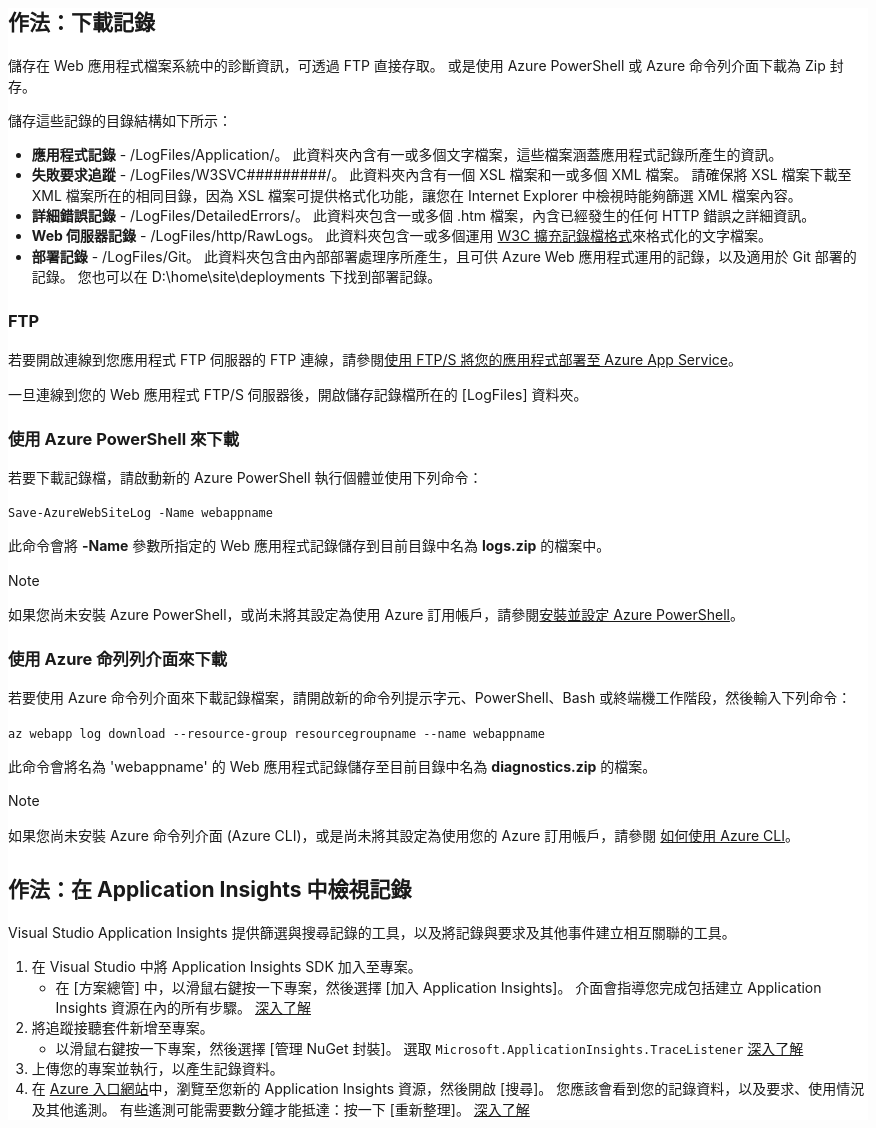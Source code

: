 ## <a name="download"></a> 作法：下載記錄
儲存在 Web 應用程式檔案系統中的診斷資訊，可透過 FTP 直接存取。 或是使用 Azure PowerShell 或 Azure 命令列介面下載為 Zip 封存。

儲存這些記錄的目錄結構如下所示：

* **應用程式記錄** - /LogFiles/Application/。 此資料夾內含有一或多個文字檔案，這些檔案涵蓋應用程式記錄所產生的資訊。
* **失敗要求追蹤** - /LogFiles/W3SVC#########/。 此資料夾內含有一個 XSL 檔案和一或多個 XML 檔案。 請確保將 XSL 檔案下載至 XML 檔案所在的相同目錄，因為 XSL 檔案可提供格式化功能，讓您在 Internet Explorer 中檢視時能夠篩選 XML 檔案內容。
* **詳細錯誤記錄** - /LogFiles/DetailedErrors/。 此資料夾包含一或多個 .htm 檔案，內含已經發生的任何 HTTP 錯誤之詳細資訊。
* **Web 伺服器記錄** - /LogFiles/http/RawLogs。 此資料夾包含一或多個運用 [W3C 擴充記錄檔格式](http://msdn.microsoft.com/library/windows/desktop/aa814385.aspx)來格式化的文字檔案。
* **部署記錄** - /LogFiles/Git。 此資料夾包含由內部部署處理序所產生，且可供 Azure Web 應用程式運用的記錄，以及適用於 Git 部署的記錄。 您也可以在 D:\home\site\deployments 下找到部署記錄。

### <a name="ftp"></a>FTP

若要開啟連線到您應用程式 FTP 伺服器的 FTP 連線，請參閱[使用 FTP/S 將您的應用程式部署至 Azure App Service](app-service-deploy-ftp.md)。

一旦連線到您的 Web 應用程式 FTP/S 伺服器後，開啟儲存記錄檔所在的 [LogFiles] 資料夾。

### <a name="download-with-azure-powershell"></a>使用 Azure PowerShell 來下載
若要下載記錄檔，請啟動新的 Azure PowerShell 執行個體並使用下列命令：

    Save-AzureWebSiteLog -Name webappname

此命令會將 **-Name** 參數所指定的 Web 應用程式記錄儲存到目前目錄中名為 **logs.zip** 的檔案中。

> [!NOTE]
> 如果您尚未安裝 Azure PowerShell，或尚未將其設定為使用 Azure 訂用帳戶，請參閱[安裝並設定 Azure PowerShell](https://docs.microsoft.com/powershell/azure/install-azurerm-ps?view=azurermps-5.6.0)。
>
>

### <a name="download-with-azure-command-line-interface"></a>使用 Azure 命列列介面來下載
若要使用 Azure 命令列介面來下載記錄檔案，請開啟新的命令列提示字元、PowerShell、Bash 或終端機工作階段，然後輸入下列命令：

    az webapp log download --resource-group resourcegroupname --name webappname

此命令會將名為 'webappname' 的 Web 應用程式記錄儲存至目前目錄中名為 **diagnostics.zip** 的檔案。

> [!NOTE]
> 如果您尚未安裝 Azure 命令列介面 (Azure CLI)，或是尚未將其設定為使用您的 Azure 訂用帳戶，請參閱 [如何使用 Azure CLI](https://docs.microsoft.com/cli/azure/get-started-with-azure-cli?view=azure-cli-latest)。
>
>

## <a name="how-to-view-logs-in-application-insights"></a>作法：在 Application Insights 中檢視記錄
Visual Studio Application Insights 提供篩選與搜尋記錄的工具，以及將記錄與要求及其他事件建立相互關聯的工具。

1. 在 Visual Studio 中將 Application Insights SDK 加入至專案。
   * 在 [方案總管] 中，以滑鼠右鍵按一下專案，然後選擇 [加入 Application Insights]。 介面會指導您完成包括建立 Application Insights 資源在內的所有步驟。 [深入了解](../application-insights/app-insights-asp-net.md)
2. 將追蹤接聽套件新增至專案。
   * 以滑鼠右鍵按一下專案，然後選擇 [管理 NuGet 封裝]。 選取 `Microsoft.ApplicationInsights.TraceListener` [深入了解](../application-insights/app-insights-asp-net-trace-logs.md)
3. 上傳您的專案並執行，以產生記錄資料。
4. 在 [Azure 入口網站](https://portal.azure.com/)中，瀏覽至您新的 Application Insights 資源，然後開啟 [搜尋]。 您應該會看到您的記錄資料，以及要求、使用情況及其他遙測。 有些遙測可能需要數分鐘才能抵達：按一下 [重新整理]。 [深入了解](../application-insights/app-insights-diagnostic-search.md)
